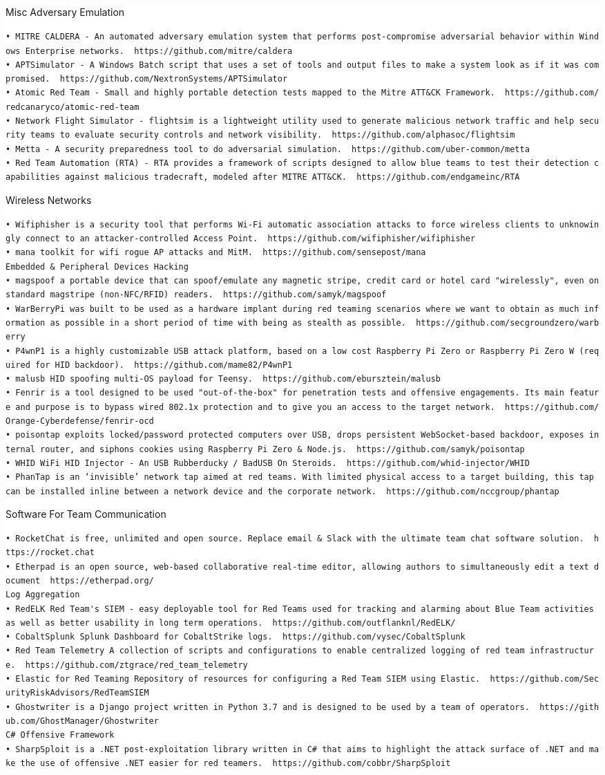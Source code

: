 Misc
Adversary Emulation

    • MITRE CALDERA - An automated adversary emulation system that performs post-compromise adversarial behavior within Windows Enterprise networks.  https://github.com/mitre/caldera
    • APTSimulator - A Windows Batch script that uses a set of tools and output files to make a system look as if it was compromised.  https://github.com/NextronSystems/APTSimulator
    • Atomic Red Team - Small and highly portable detection tests mapped to the Mitre ATT&CK Framework.  https://github.com/redcanaryco/atomic-red-team
    • Network Flight Simulator - flightsim is a lightweight utility used to generate malicious network traffic and help security teams to evaluate security controls and network visibility.  https://github.com/alphasoc/flightsim
    • Metta - A security preparedness tool to do adversarial simulation.  https://github.com/uber-common/metta
    • Red Team Automation (RTA) - RTA provides a framework of scripts designed to allow blue teams to test their detection capabilities against malicious tradecraft, modeled after MITRE ATT&CK.  https://github.com/endgameinc/RTA

Wireless Networks

    • Wifiphisher is a security tool that performs Wi-Fi automatic association attacks to force wireless clients to unknowingly connect to an attacker-controlled Access Point.  https://github.com/wifiphisher/wifiphisher
    • mana toolkit for wifi rogue AP attacks and MitM.  https://github.com/sensepost/mana
    Embedded & Peripheral Devices Hacking
    • magspoof a portable device that can spoof/emulate any magnetic stripe, credit card or hotel card "wirelessly", even on standard magstripe (non-NFC/RFID) readers.  https://github.com/samyk/magspoof
    • WarBerryPi was built to be used as a hardware implant during red teaming scenarios where we want to obtain as much information as possible in a short period of time with being as stealth as possible.  https://github.com/secgroundzero/warberry
    • P4wnP1 is a highly customizable USB attack platform, based on a low cost Raspberry Pi Zero or Raspberry Pi Zero W (required for HID backdoor).  https://github.com/mame82/P4wnP1
    • malusb HID spoofing multi-OS payload for Teensy.  https://github.com/ebursztein/malusb
    • Fenrir is a tool designed to be used "out-of-the-box" for penetration tests and offensive engagements. Its main feature and purpose is to bypass wired 802.1x protection and to give you an access to the target network.  https://github.com/Orange-Cyberdefense/fenrir-ocd
    • poisontap exploits locked/password protected computers over USB, drops persistent WebSocket-based backdoor, exposes internal router, and siphons cookies using Raspberry Pi Zero & Node.js.  https://github.com/samyk/poisontap
    • WHID WiFi HID Injector - An USB Rubberducky / BadUSB On Steroids.  https://github.com/whid-injector/WHID
    • PhanTap is an ‘invisible’ network tap aimed at red teams. With limited physical access to a target building, this tap can be installed inline between a network device and the corporate network.  https://github.com/nccgroup/phantap

Software For Team Communication

    • RocketChat is free, unlimited and open source. Replace email & Slack with the ultimate team chat software solution.  https://rocket.chat
    • Etherpad is an open source, web-based collaborative real-time editor, allowing authors to simultaneously edit a text document  https://etherpad.org/
    Log Aggregation
    • RedELK Red Team's SIEM - easy deployable tool for Red Teams used for tracking and alarming about Blue Team activities as well as better usability in long term operations.  https://github.com/outflanknl/RedELK/
    • CobaltSplunk Splunk Dashboard for CobaltStrike logs.  https://github.com/vysec/CobaltSplunk
    • Red Team Telemetry A collection of scripts and configurations to enable centralized logging of red team infrastructure.  https://github.com/ztgrace/red_team_telemetry
    • Elastic for Red Teaming Repository of resources for configuring a Red Team SIEM using Elastic.  https://github.com/SecurityRiskAdvisors/RedTeamSIEM
    • Ghostwriter is a Django project written in Python 3.7 and is designed to be used by a team of operators.  https://github.com/GhostManager/Ghostwriter
    C# Offensive Framework
    • SharpSploit is a .NET post-exploitation library written in C# that aims to highlight the attack surface of .NET and make the use of offensive .NET easier for red teamers.  https://github.com/cobbr/SharpSploit